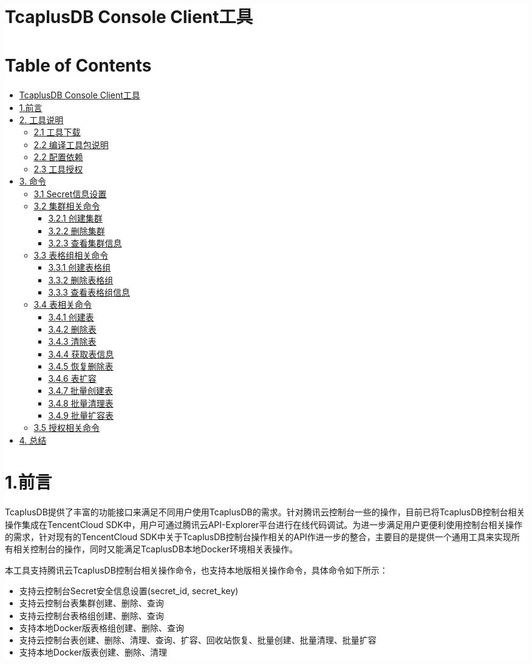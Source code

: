 # TcaplusDB Console Client工具
Table of Contents
=================

   * [TcaplusDB Console Client工具](#tcaplusdb-console-client\xE5\xB7\xA5\xE5\x85\xB7)
   * [1.前言](#1\xE5\x89\x8D\xE8\xA8\x80)
   * [2. 工具说明](#2-\xE5\xB7\xA5\xE5\x85\xB7\xE8\xAF\xB4\xE6\x98\x8E)
      * [2.1 工具下载](#21-\xE5\xB7\xA5\xE5\x85\xB7\xE4\xB8\x8B\xE8\xBD\xBD)
      * [2.2 编译工具包说明](#22-\xE7\xBC\x96\xE8\xAF\x91\xE5\xB7\xA5\xE5\x85\xB7\xE5\x8C\x85\xE8\xAF\xB4\xE6\x98\x8E)
      * [2.2 配置依赖](#22-\xE9\x85\x8D\xE7\xBD\xAE\xE4\xBE\x9D\xE8\xB5\x96)
      * [2.3 工具授权](#23-\xE5\xB7\xA5\xE5\x85\xB7\xE6\x8E\x88\xE6\x9D\x83)
   * [3. 命令](#3-\xE5\x91\xBD\xE4\xBB\xA4)
      * [3.1 Secret信息设置](#31-secret\xE4\xBF\xA1\xE6\x81\xAF\xE8\xAE\xBE\xE7\xBD\xAE)
      * [3.2 集群相关命令](#32-\xE9\x9B\x86\xE7\xBE\xA4\xE7\x9B\xB8\xE5\x85\xB3\xE5\x91\xBD\xE4\xBB\xA4)
         * [3.2.1 创建集群](#321-\xE5\x88\x9B\xE5\xBB\xBA\xE9\x9B\x86\xE7\xBE\xA4)
         * [3.2.2 删除集群](#322-\xE5\x88\xA0\xE9\x99\xA4\xE9\x9B\x86\xE7\xBE\xA4)
         * [3.2.3 查看集群信息](#323-\xE6\x9F\xA5\xE7\x9C\x8B\xE9\x9B\x86\xE7\xBE\xA4\xE4\xBF\xA1\xE6\x81\xAF)
      * [3.3 表格组相关命令](#33-\xE8\xA1\xA8\xE6\xA0\xBC\xE7\xBB\x84\xE7\x9B\xB8\xE5\x85\xB3\xE5\x91\xBD\xE4\xBB\xA4)
         * [3.3.1 创建表格组](#331-\xE5\x88\x9B\xE5\xBB\xBA\xE8\xA1\xA8\xE6\xA0\xBC\xE7\xBB\x84)
         * [3.3.2 删除表格组](#332-\xE5\x88\xA0\xE9\x99\xA4\xE8\xA1\xA8\xE6\xA0\xBC\xE7\xBB\x84)
         * [3.3.3 查看表格组信息](#333-\xE6\x9F\xA5\xE7\x9C\x8B\xE8\xA1\xA8\xE6\xA0\xBC\xE7\xBB\x84\xE4\xBF\xA1\xE6\x81\xAF)
      * [3.4 表相关命令](#34-\xE8\xA1\xA8\xE7\x9B\xB8\xE5\x85\xB3\xE5\x91\xBD\xE4\xBB\xA4)
         * [3.4.1 创建表](#341-\xE5\x88\x9B\xE5\xBB\xBA\xE8\xA1\xA8)
         * [3.4.2 删除表](#342-\xE5\x88\xA0\xE9\x99\xA4\xE8\xA1\xA8)
         * [3.4.3 清除表](#343-\xE6\xB8\x85\xE9\x99\xA4\xE8\xA1\xA8)
         * [3.4.4 获取表信息](#344-\xE8\x8E\xB7\xE5\x8F\x96\xE8\xA1\xA8\xE4\xBF\xA1\xE6\x81\xAF)
         * [3.4.5 恢复删除表](#345-\xE6\x81\xA2\xE5\xA4\x8D\xE5\x88\xA0\xE9\x99\xA4\xE8\xA1\xA8)
         * [3.4.6 表扩容](#346-\xE8\xA1\xA8\xE6\x89\xA9\xE5\xAE\xB9)
         * [3.4.7 批量创建表](#347-\xE6\x89\xB9\xE9\x87\x8F\xE5\x88\x9B\xE5\xBB\xBA\xE8\xA1\xA8)
         * [3.4.8 批量清理表](#348-\xE6\x89\xB9\xE9\x87\x8F\xE6\xB8\x85\xE7\x90\x86\xE8\xA1\xA8)
         * [3.4.9 批量扩容表](#349-\xE6\x89\xB9\xE9\x87\x8F\xE6\x89\xA9\xE5\xAE\xB9\xE8\xA1\xA8)
      * [3.5  授权相关命令](#35--\xE6\x8E\x88\xE6\x9D\x83\xE7\x9B\xB8\xE5\x85\xB3\xE5\x91\xBD\xE4\xBB\xA4)
   * [4. 总结](#4-\xE6\x80\xBB\xE7\xBB\x93)

# 1.前言
TcaplusDB提供了丰富的功能接口来满足不同用户使用TcaplusDB的需求。针对腾讯云控制台一些的操作，目前已将TcaplusDB控制台相关操作集成在TencentCloud SDK中，用户可通过腾讯云API-Explorer平台进行在线代码调试。为进一步满足用户更便利使用控制台相关操作的需求，针对现有的TencentCloud SDK中关于TcaplusDB控制台操作相关的API作进一步的整合，主要目的是提供一个通用工具来实现所有相关控制台的操作，同时又能满足TcaplusDB本地Docker环境相关表操作。

本工具支持腾讯云TcaplusDB控制台相关操作命令，也支持本地版相关操作命令，具体命令如下所示：

* 支持云控制台Secret安全信息设置(secret_id, secret_key)
* 支持云控制台表集群创建、删除、查询
* 支持云控制台表格组创建、删除、查询
* 支持本地Docker版表格组创建、删除、查询
* 支持云控制台表创建、删除、清理、查询、扩容、回收站恢复、批量创建、批量清理、批量扩容
* 支持本地Docker版表创建、删除、清理
